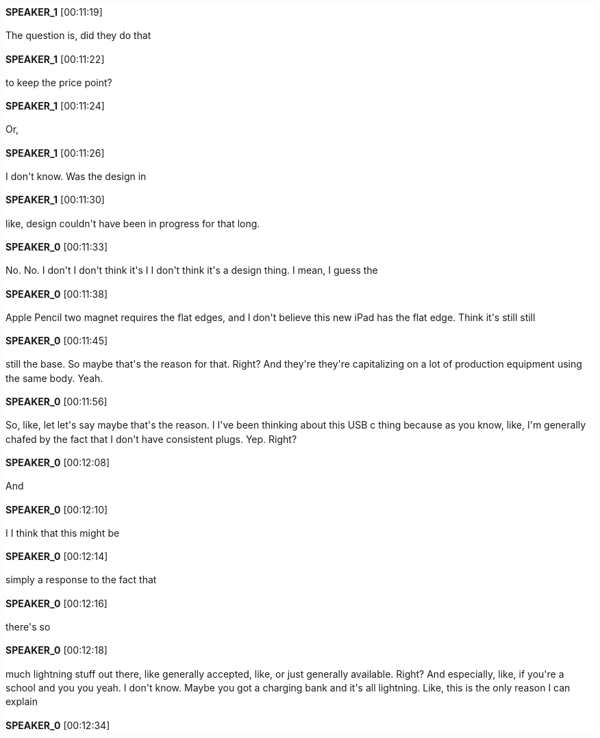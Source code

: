 **SPEAKER_1** [00:11:19]

The question is, did they do that

**SPEAKER_1** [00:11:22]

to keep the price point?

**SPEAKER_1** [00:11:24]

Or,

**SPEAKER_1** [00:11:26]

I don't know. Was the design in

**SPEAKER_1** [00:11:30]

like, design couldn't have been in progress for that long.

**SPEAKER_0** [00:11:33]

No. No. I don't I don't think it's I I don't think it's a design thing. I mean, I guess the

**SPEAKER_0** [00:11:38]

Apple Pencil two magnet requires the flat edges, and I don't believe this new iPad has the flat edge. Think it's still still

**SPEAKER_0** [00:11:45]

still the base. So maybe that's the reason for that. Right? And they're they're capitalizing on a lot of production equipment using the same body. Yeah.

**SPEAKER_0** [00:11:56]

So, like, let let's say maybe that's the reason. I I've been thinking about this USB c thing because as you know, like, I'm generally chafed by the fact that I don't have consistent plugs. Yep. Right?

**SPEAKER_0** [00:12:08]

And

**SPEAKER_0** [00:12:10]

I I think that this might be

**SPEAKER_0** [00:12:14]

simply a response to the fact that

**SPEAKER_0** [00:12:16]

there's so

**SPEAKER_0** [00:12:18]

much lightning stuff out there, like generally accepted, like, or just generally available. Right? And especially, like, if you're a school and you you yeah. I don't know. Maybe you got a charging bank and it's all lightning. Like, this is the only reason I can explain

**SPEAKER_0** [00:12:34]

